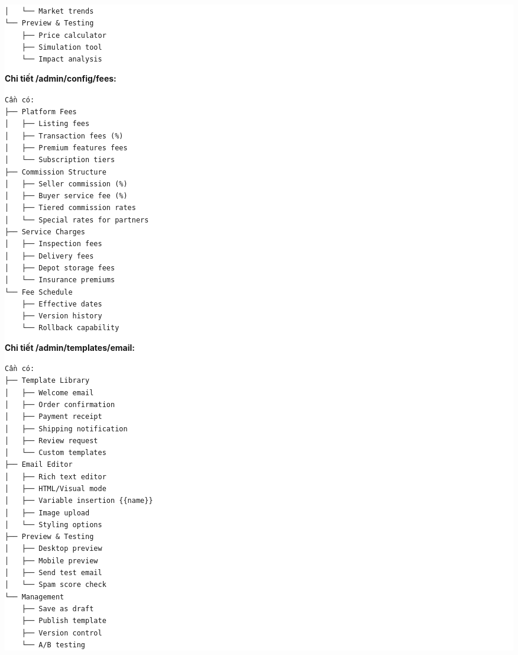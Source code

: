 ```
│   └── Market trends
└── Preview & Testing
    ├── Price calculator
    ├── Simulation tool
    └── Impact analysis
```

**Chi tiết /admin/config/fees:**
```
Cần có:
├── Platform Fees
│   ├── Listing fees
│   ├── Transaction fees (%)
│   ├── Premium features fees
│   └── Subscription tiers
├── Commission Structure
│   ├── Seller commission (%)
│   ├── Buyer service fee (%)
│   ├── Tiered commission rates
│   └── Special rates for partners
├── Service Charges
│   ├── Inspection fees
│   ├── Delivery fees
│   ├── Depot storage fees
│   └── Insurance premiums
└── Fee Schedule
    ├── Effective dates
    ├── Version history
    └── Rollback capability
```

**Chi tiết /admin/templates/email:**
```
Cần có:
├── Template Library
│   ├── Welcome email
│   ├── Order confirmation
│   ├── Payment receipt
│   ├── Shipping notification
│   ├── Review request
│   └── Custom templates
├── Email Editor
│   ├── Rich text editor
│   ├── HTML/Visual mode
│   ├── Variable insertion {{name}}
│   ├── Image upload
│   └── Styling options
├── Preview & Testing
│   ├── Desktop preview
│   ├── Mobile preview
│   ├── Send test email
│   └── Spam score check
└── Management
    ├── Save as draft
    ├── Publish template
    ├── Version control
    └── A/B testing
```
